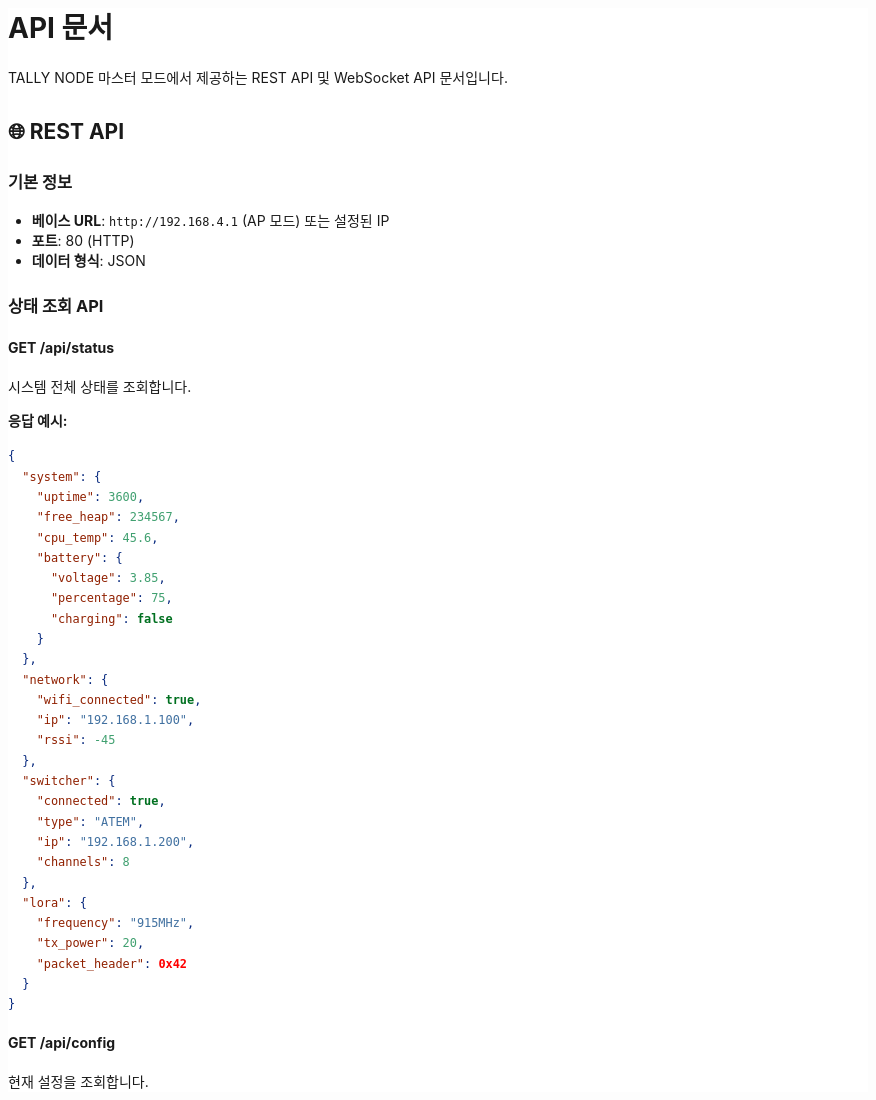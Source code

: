 # API 문서

TALLY NODE 마스터 모드에서 제공하는 REST API 및 WebSocket API 문서입니다.

## 🌐 REST API

### 기본 정보
- **베이스 URL**: `http://192.168.4.1` (AP 모드) 또는 설정된 IP
- **포트**: 80 (HTTP)
- **데이터 형식**: JSON

### 상태 조회 API

#### GET /api/status
시스템 전체 상태를 조회합니다.

**응답 예시:**
```json
{
  "system": {
    "uptime": 3600,
    "free_heap": 234567,
    "cpu_temp": 45.6,
    "battery": {
      "voltage": 3.85,
      "percentage": 75,
      "charging": false
    }
  },
  "network": {
    "wifi_connected": true,
    "ip": "192.168.1.100",
    "rssi": -45
  },
  "switcher": {
    "connected": true,
    "type": "ATEM",
    "ip": "192.168.1.200",
    "channels": 8
  },
  "lora": {
    "frequency": "915MHz",
    "tx_power": 20,
    "packet_header": 0x42
  }
}
```

#### GET /api/config
현재 설정을 조회합니다.
